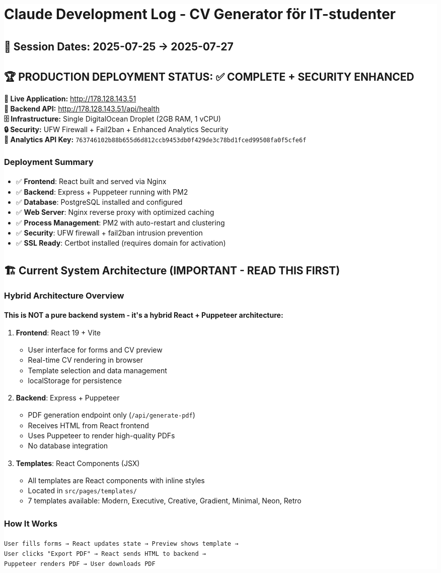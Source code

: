 # Claude Development Log - CV Generator för IT-studenter

## 📅 Session Dates: 2025-07-25 → 2025-07-27

## 🏆 PRODUCTION DEPLOYMENT STATUS: ✅ COMPLETE + SECURITY ENHANCED

**🔗 Live Application:** http://178.128.143.51  
**🔧 Backend API:** http://178.128.143.51/api/health  
**🗄️ Infrastructure:** Single DigitalOcean Droplet (2GB RAM, 1 vCPU)  
**🔒 Security:** UFW Firewall + Fail2ban + Enhanced Analytics Security  
**🔑 Analytics API Key:** `763746102b88b655d6d812ccb9453db0f429de3c78bd1fced99508fa0f5cfe6f`

### Deployment Summary
- ✅ **Frontend**: React built and served via Nginx
- ✅ **Backend**: Express + Puppeteer running with PM2
- ✅ **Database**: PostgreSQL installed and configured
- ✅ **Web Server**: Nginx reverse proxy with optimized caching
- ✅ **Process Management**: PM2 with auto-restart and clustering
- ✅ **Security**: UFW firewall + fail2ban intrusion prevention
- ✅ **SSL Ready**: Certbot installed (requires domain for activation)

## 🏗️ Current System Architecture (IMPORTANT - READ THIS FIRST)

### Hybrid Architecture Overview
**This is NOT a pure backend system - it's a hybrid React + Puppeteer architecture:**

1. **Frontend**: React 19 + Vite
   - User interface for forms and CV preview
   - Real-time CV rendering in browser
   - Template selection and data management
   - localStorage for persistence

2. **Backend**: Express + Puppeteer
   - PDF generation endpoint only (`/api/generate-pdf`)
   - Receives HTML from React frontend
   - Uses Puppeteer to render high-quality PDFs
   - No database integration

3. **Templates**: React Components (JSX)
   - All templates are React components with inline styles
   - Located in `src/pages/templates/`
   - 7 templates available: Modern, Executive, Creative, Gradient, Minimal, Neon, Retro

### How It Works
```
User fills forms → React updates state → Preview shows template → 
User clicks "Export PDF" → React sends HTML to backend → 
Puppeteer renders PDF → User downloads PDF
```
